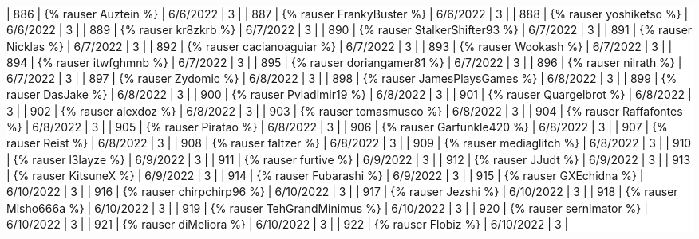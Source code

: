 | 886  | {% rauser Auztein %}              | 6/6/2022      | 3                |
| 887  | {% rauser FrankyBuster %}         | 6/6/2022      | 3                |
| 888  | {% rauser yoshiketso %}           | 6/6/2022      | 3                |
| 889  | {% rauser kr8zkrb %}              | 6/7/2022      | 3                |
| 890  | {% rauser StalkerShifter93 %}     | 6/7/2022      | 3                |
| 891  | {% rauser Nicklas %}              | 6/7/2022      | 3                |
| 892  | {% rauser cacianoaguiar %}        | 6/7/2022      | 3                |
| 893  | {% rauser Wookash %}              | 6/7/2022      | 3                |
| 894  | {% rauser itwfghmnb %}            | 6/7/2022      | 3                |
| 895  | {% rauser doriangamer81 %}        | 6/7/2022      | 3                |
| 896  | {% rauser nilrath %}              | 6/7/2022      | 3                |
| 897  | {% rauser Zydomic %}              | 6/8/2022      | 3                |
| 898  | {% rauser JamesPlaysGames %}      | 6/8/2022      | 3                |
| 899  | {% rauser DasJake %}              | 6/8/2022      | 3                |
| 900  | {% rauser Pvladimir19 %}          | 6/8/2022      | 3                |
| 901  | {% rauser Quargelbrot %}          | 6/8/2022      | 3                |
| 902  | {% rauser alexdoz %}              | 6/8/2022      | 3                |
| 903  | {% rauser tomasmusco %}           | 6/8/2022      | 3                |
| 904  | {% rauser Raffafontes %}          | 6/8/2022      | 3                |
| 905  | {% rauser Piratao %}              | 6/8/2022      | 3                |
| 906  | {% rauser Garfunkle420 %}         | 6/8/2022      | 3                |
| 907  | {% rauser Reist %}                | 6/8/2022      | 3                |
| 908  | {% rauser faltzer %}              | 6/8/2022      | 3                |
| 909  | {% rauser mediaglitch %}          | 6/8/2022      | 3                |
| 910  | {% rauser l3layze %}              | 6/9/2022      | 3                |
| 911  | {% rauser furtive %}              | 6/9/2022      | 3                |
| 912  | {% rauser JJudt %}                | 6/9/2022      | 3                |
| 913  | {% rauser KitsuneX %}             | 6/9/2022      | 3                |
| 914  | {% rauser Fubarashi %}            | 6/9/2022      | 3                |
| 915  | {% rauser GXEchidna %}            | 6/10/2022     | 3                |
| 916  | {% rauser chirpchirp96 %}         | 6/10/2022     | 3                |
| 917  | {% rauser Jezshi %}               | 6/10/2022     | 3                |
| 918  | {% rauser Misho666a %}            | 6/10/2022     | 3                |
| 919  | {% rauser TehGrandMinimus %}      | 6/10/2022     | 3                |
| 920  | {% rauser sernimator %}           | 6/10/2022     | 3                |
| 921  | {% rauser diMeliora %}            | 6/10/2022     | 3                |
| 922  | {% rauser Flobiz %}               | 6/10/2022     | 3                |